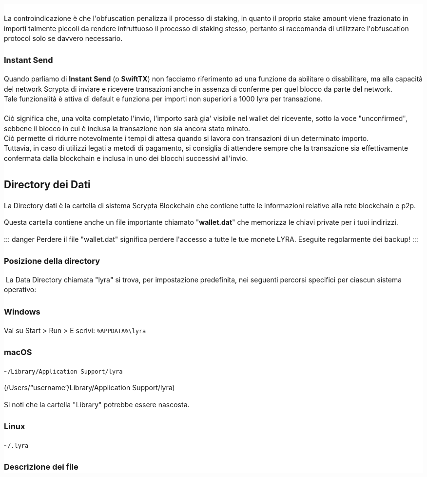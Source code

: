 <br>La controindicazione è che l'obfuscation penalizza il processo di staking, in quanto il proprio stake amount viene frazionato in importi talmente piccoli da rendere infruttuoso il processo di staking stesso, pertanto si raccomanda di utilizzare l'obfuscation protocol solo se davvero necessario.

### Instant Send
Quando parliamo di **Instant Send** (o **SwiftTX**) non facciamo riferimento ad una funzione da abilitare o disabilitare, ma alla capacità del network Scrypta di inviare e ricevere transazioni anche in assenza di conferme per quel blocco da parte del network.
<br>Tale funzionalità è attiva di default e funziona per importi non superiori a 1000 lyra per transazione.
<br><br>Ciò significa che, una volta completato l'invio, l'importo sarà gia' visibile nel wallet del ricevente, sotto la voce "unconfirmed", sebbene il blocco in cui è inclusa la transazione non sia ancora stato minato.
<br>Ciò permette di ridurre notevolmente i tempi di attesa quando si lavora con transazioni di un determinato importo.
<br>Tuttavia, in caso di utilizzi legati a metodi di pagamento, si consiglia di attendere sempre che la transazione sia effettivamente confermata dalla blockchain e inclusa in uno dei blocchi successivi all'invio.

## Directory dei Dati

La Directory dati è la cartella di sistema Scrypta Blockchain che contiene tutte le informazioni relative alla rete blockchain e p2p. 

Questa cartella contiene anche un file importante chiamato "**wallet.dat**" che memorizza le chiavi private per i tuoi indirizzi.

::: danger
Perdere il file "wallet.dat" significa perdere l'accesso a tutte le tue monete LYRA. Eseguite regolarmente dei backup!
:::

### Posizione della directory
​
La Data Directory chiamata "lyra" si trova, per impostazione predefinita, nei seguenti percorsi specifici per ciascun sistema operativo:

### Windows
Vai su Start > Run > E scrivi: `%APPDATA%\lyra`

### macOS
 `~/Library/Application Support/lyra`

 (/Users/“username”/Library/Application Support/lyra)

Si noti che la cartella "Library" potrebbe essere nascosta.

### Linux
`~/.lyra`

### Descrizione dei file
